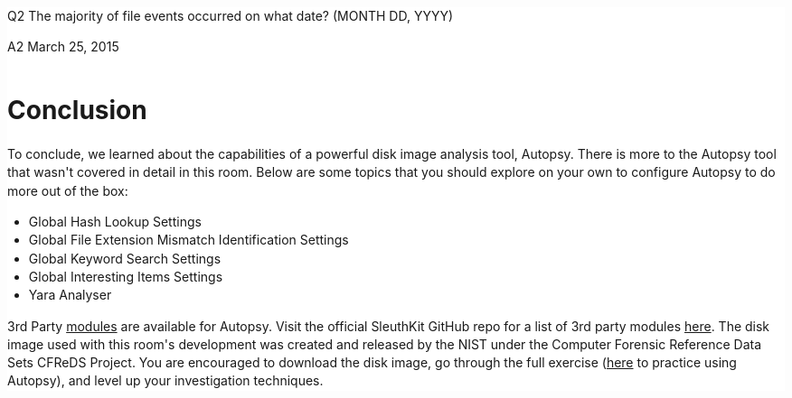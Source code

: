 Q2 The majority of file events occurred on what date? (MONTH DD, YYYY)

A2 March 25, 2015



# Conclusion

To conclude, we learned about the capabilities of a powerful disk image analysis tool, Autopsy. There is more to the Autopsy tool that wasn't covered in detail in this room. Below are some topics that you should explore on your own to configure Autopsy to do more out of the box:

-    Global Hash Lookup Settings
-    Global File Extension Mismatch Identification Settings
-    Global Keyword Search Settings
-    Global Interesting Items Settings
-    Yara Analyser

3rd Party [modules](http://sleuthkit.org/autopsy/docs/user-docs/4.12.0/module_install_page.html) are available for Autopsy. Visit the official SleuthKit GitHub repo for a list of 3rd party modules [here](https://github.com/sleuthkit/autopsy_addon_modules). The disk image used with this room's development was created and released by the NIST under the Computer Forensic Reference Data Sets CFReDS Project. You are encouraged to download the disk image, go through the full exercise ([here](https://www.cfreds.nist.gov/data_leakage_case/data-leakage-case.html) to practice using Autopsy), and level up your investigation techniques.





